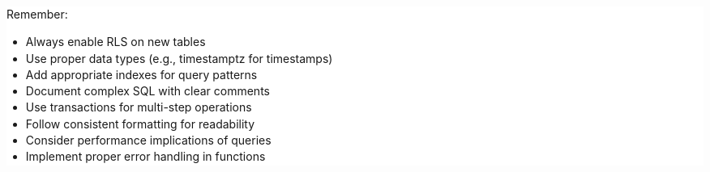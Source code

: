 Remember:
- Always enable RLS on new tables
- Use proper data types (e.g., timestamptz for timestamps)
- Add appropriate indexes for query patterns
- Document complex SQL with clear comments
- Use transactions for multi-step operations
- Follow consistent formatting for readability
- Consider performance implications of queries
- Implement proper error handling in functions